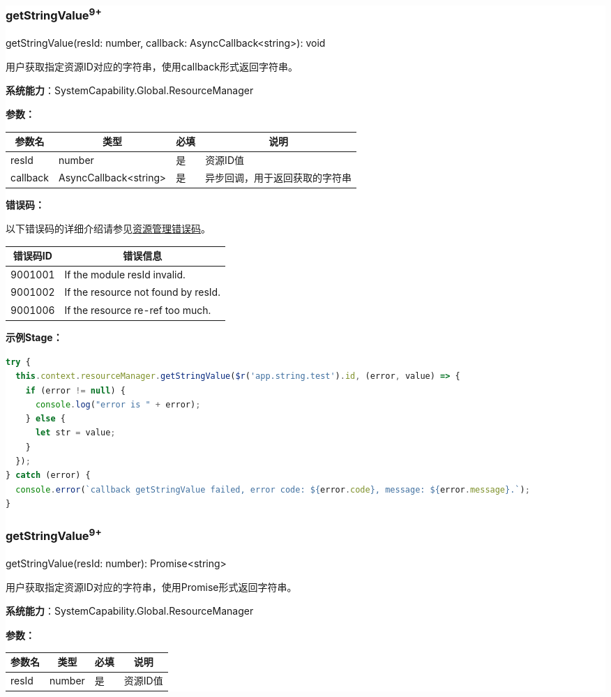 ### getStringValue<sup>9+</sup>

getStringValue(resId: number, callback: AsyncCallback&lt;string&gt;): void

用户获取指定资源ID对应的字符串，使用callback形式返回字符串。

**系统能力**：SystemCapability.Global.ResourceManager

**参数：** 

| 参数名      | 类型                          | 必填   | 说明              |
| -------- | --------------------------- | ---- | --------------- |
| resId    | number                      | 是    | 资源ID值           |
| callback | AsyncCallback&lt;string&gt; | 是    | 异步回调，用于返回获取的字符串 |

**错误码：**

以下错误码的详细介绍请参见[资源管理错误码](../errorcodes/errorcode-resource-manager.md)。

| 错误码ID | 错误信息 |
| -------- | ---------------------------------------- |
| 9001001  | If the module resId invalid.             |
| 9001002  | If the resource not found by resId.      |
| 9001006  | If the resource re-ref too much.         |

**示例Stage：** 
  ```ts
  try {
    this.context.resourceManager.getStringValue($r('app.string.test').id, (error, value) => {
      if (error != null) {
        console.log("error is " + error);
      } else {
        let str = value;
      }
    });
  } catch (error) {
    console.error(`callback getStringValue failed, error code: ${error.code}, message: ${error.message}.`);
  }
  ```

### getStringValue<sup>9+</sup>

getStringValue(resId: number): Promise&lt;string&gt;

用户获取指定资源ID对应的字符串，使用Promise形式返回字符串。

**系统能力**：SystemCapability.Global.ResourceManager

**参数：** 

| 参数名   | 类型     | 必填   | 说明    |
| ----- | ------ | ---- | ----- |
| resId | number | 是    | 资源ID值 |
